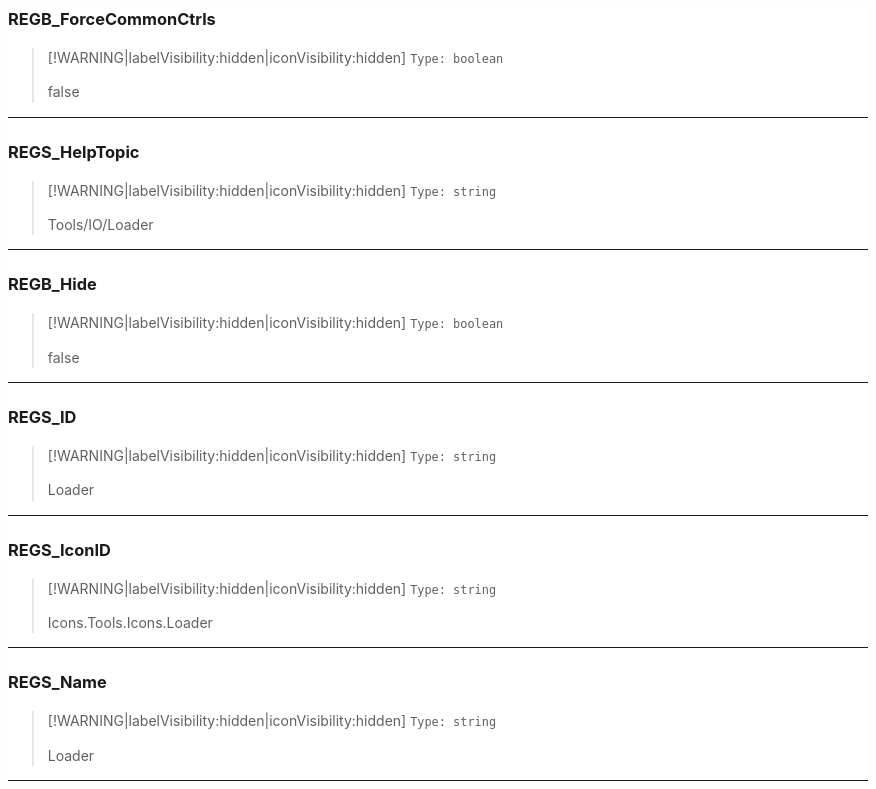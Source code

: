 ### REGB_ForceCommonCtrls
> [!WARNING|labelVisibility:hidden|iconVisibility:hidden]
> `Type: boolean`
>
> false
>
___

### REGS_HelpTopic
> [!WARNING|labelVisibility:hidden|iconVisibility:hidden]
> `Type: string`
>
> Tools/IO/Loader
>
___

### REGB_Hide
> [!WARNING|labelVisibility:hidden|iconVisibility:hidden]
> `Type: boolean`
>
> false
>
___

### REGS_ID
> [!WARNING|labelVisibility:hidden|iconVisibility:hidden]
> `Type: string`
>
> Loader
>
___

### REGS_IconID
> [!WARNING|labelVisibility:hidden|iconVisibility:hidden]
> `Type: string`
>
> Icons.Tools.Icons.Loader
>
___

### REGS_Name
> [!WARNING|labelVisibility:hidden|iconVisibility:hidden]
> `Type: string`
>
> Loader
>
___
